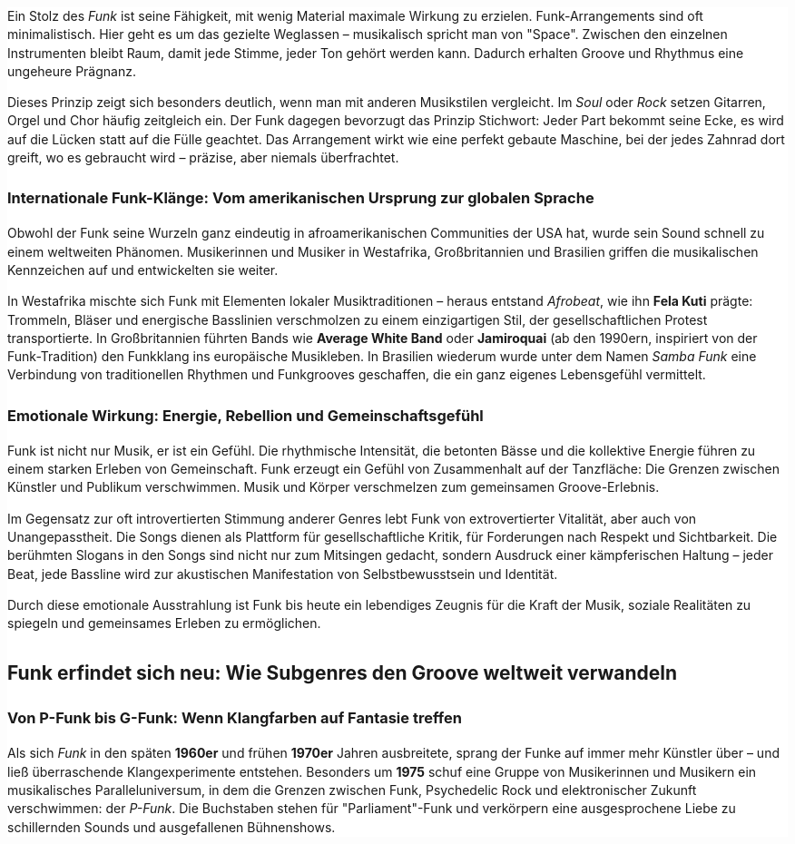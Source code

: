 Ein Stolz des _Funk_ ist seine Fähigkeit, mit wenig Material maximale Wirkung zu erzielen.
Funk-Arrangements sind oft minimalistisch. Hier geht es um das gezielte Weglassen – musikalisch
spricht man von "Space". Zwischen den einzelnen Instrumenten bleibt Raum, damit jede Stimme, jeder
Ton gehört werden kann. Dadurch erhalten Groove und Rhythmus eine ungeheure Prägnanz.

Dieses Prinzip zeigt sich besonders deutlich, wenn man mit anderen Musikstilen vergleicht. Im _Soul_
oder _Rock_ setzen Gitarren, Orgel und Chor häufig zeitgleich ein. Der Funk dagegen bevorzugt das
Prinzip Stichwort: Jeder Part bekommt seine Ecke, es wird auf die Lücken statt auf die Fülle
geachtet. Das Arrangement wirkt wie eine perfekt gebaute Maschine, bei der jedes Zahnrad dort
greift, wo es gebraucht wird – präzise, aber niemals überfrachtet.

### Internationale Funk-Klänge: Vom amerikanischen Ursprung zur globalen Sprache

Obwohl der Funk seine Wurzeln ganz eindeutig in afroamerikanischen Communities der USA hat, wurde
sein Sound schnell zu einem weltweiten Phänomen. Musikerinnen und Musiker in Westafrika,
Großbritannien und Brasilien griffen die musikalischen Kennzeichen auf und entwickelten sie weiter.

In Westafrika mischte sich Funk mit Elementen lokaler Musiktraditionen – heraus entstand _Afrobeat_,
wie ihn **Fela Kuti** prägte: Trommeln, Bläser und energische Basslinien verschmolzen zu einem
einzigartigen Stil, der gesellschaftlichen Protest transportierte. In Großbritannien führten Bands
wie **Average White Band** oder **Jamiroquai** (ab den 1990ern, inspiriert von der Funk-Tradition)
den Funkklang ins europäische Musikleben. In Brasilien wiederum wurde unter dem Namen _Samba Funk_
eine Verbindung von traditionellen Rhythmen und Funkgrooves geschaffen, die ein ganz eigenes
Lebensgefühl vermittelt.

### Emotionale Wirkung: Energie, Rebellion und Gemeinschaftsgefühl

Funk ist nicht nur Musik, er ist ein Gefühl. Die rhythmische Intensität, die betonten Bässe und die
kollektive Energie führen zu einem starken Erleben von Gemeinschaft. Funk erzeugt ein Gefühl von
Zusammenhalt auf der Tanzfläche: Die Grenzen zwischen Künstler und Publikum verschwimmen. Musik und
Körper verschmelzen zum gemeinsamen Groove-Erlebnis.

Im Gegensatz zur oft introvertierten Stimmung anderer Genres lebt Funk von extrovertierter
Vitalität, aber auch von Unangepasstheit. Die Songs dienen als Plattform für gesellschaftliche
Kritik, für Forderungen nach Respekt und Sichtbarkeit. Die berühmten Slogans in den Songs sind nicht
nur zum Mitsingen gedacht, sondern Ausdruck einer kämpferischen Haltung – jeder Beat, jede Bassline
wird zur akustischen Manifestation von Selbstbewusstsein und Identität.

Durch diese emotionale Ausstrahlung ist Funk bis heute ein lebendiges Zeugnis für die Kraft der
Musik, soziale Realitäten zu spiegeln und gemeinsames Erleben zu ermöglichen.

## Funk erfindet sich neu: Wie Subgenres den Groove weltweit verwandeln

### Von P-Funk bis G-Funk: Wenn Klangfarben auf Fantasie treffen

Als sich _Funk_ in den späten **1960er** und frühen **1970er** Jahren ausbreitete, sprang der Funke
auf immer mehr Künstler über – und ließ überraschende Klangexperimente entstehen. Besonders um
**1975** schuf eine Gruppe von Musikerinnen und Musikern ein musikalisches Paralleluniversum, in dem
die Grenzen zwischen Funk, Psychedelic Rock und elektronischer Zukunft verschwimmen: der _P-Funk_.
Die Buchstaben stehen für "Parliament"-Funk und verkörpern eine ausgesprochene Liebe zu schillernden
Sounds und ausgefallenen Bühnenshows.

